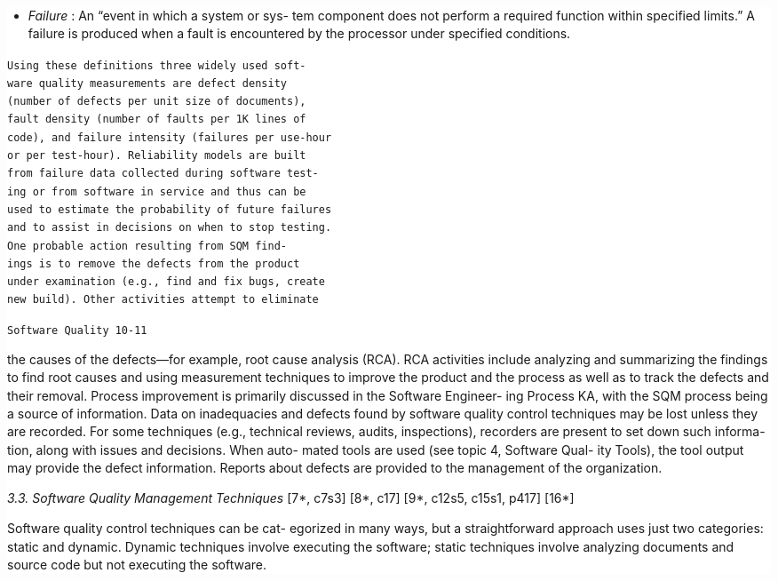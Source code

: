 - _Failure_ : An “event in which a system or sys-
    tem component does not perform a required
    function within specified limits.” A failure is
    produced when a fault is encountered by the
    processor under specified conditions.

```
Using these definitions three widely used soft-
ware quality measurements are defect density
(number of defects per unit size of documents),
fault density (number of faults per 1K lines of
code), and failure intensity (failures per use-hour
or per test-hour). Reliability models are built
from failure data collected during software test-
ing or from software in service and thus can be
used to estimate the probability of future failures
and to assist in decisions on when to stop testing.
One probable action resulting from SQM find-
ings is to remove the defects from the product
under examination (e.g., find and fix bugs, create
new build). Other activities attempt to eliminate
```

```
Software Quality 10-11
```
the causes of the defects—for example, root cause
analysis (RCA). RCA activities include analyzing
and summarizing the findings to find root causes
and using measurement techniques to improve
the product and the process as well as to track the
defects and their removal. Process improvement
is primarily discussed in the Software Engineer-
ing Process KA, with the SQM process being a
source of information.
Data on inadequacies and defects found by
software quality control techniques may be lost
unless they are recorded. For some techniques
(e.g., technical reviews, audits, inspections),
recorders are present to set down such informa-
tion, along with issues and decisions. When auto-
mated tools are used (see topic 4, Software Qual-
ity Tools), the tool output may provide the defect
information. Reports about defects are provided
to the management of the organization.

_3.3. Software Quality Management Techniques_
[7*, c7s3] [8*, c17] [9*, c12s5, c15s1, p417]
[16*]

Software quality control techniques can be cat-
egorized in many ways, but a straightforward
approach uses just two categories: static and
dynamic. Dynamic techniques involve executing
the software; static techniques involve analyzing
documents and source code but not executing the
software.
